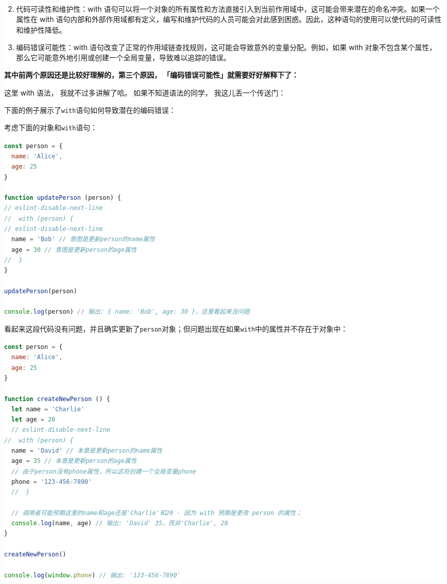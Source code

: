 2. 代码可读性和维护性：with 语句可以将一个对象的所有属性和方法直接引入到当前作用域中，这可能会带来潜在的命名冲突。如果一个属性在 with 语句内部和外部作用域都有定义，编写和维护代码的人员可能会对此感到困惑。因此，这种语句的使用可以使代码的可读性和维护性降低。

3. 编码错误可能性：with 语句改变了正常的作用域链查找规则，这可能会导致意外的变量分配。例如，如果 with 对象不包含某个属性，那么它可能意外地引用或创建一个全局变量，导致难以追踪的错误。

**其中前两个原因还是比较好理解的，第三个原因， 「编码错误可能性」就需要好好解释下了：**

这里 with 语法， 我就不过多讲解了哈。 如果不知道语法的同学， 我这儿丢一个传送门：

下面的例子展示了`with`语句如何导致潜在的编码错误：

考虑下面的对象和`with`语句：

```js
const person = {
  name: 'Alice',
  age: 25
}

function updatePerson (person) {
// eslint-disable-next-line
//  with (person) {
// eslint-disable-next-line
  name = 'Bob' // 意图是更新person的name属性
  age = 30 // 意图是更新person的age属性
//  }
}

updatePerson(person)

console.log(person) // 输出: { name: 'Bob', age: 30 }，这里看起来没问题
```

看起来这段代码没有问题，并且确实更新了`person`对象；但问题出现在如果`with`中的属性并不存在于对象中：

```js
const person = {
  name: 'Alice',
  age: 25
}

function createNewPerson () {
  let name = 'Charlie'
  let age = 20
  // eslint-disable-next-line
//  with (person) {
  name = 'David' // 本意是更新person的name属性
  age = 35 // 本意是更新person的age属性
  // 由于person没有phone属性，所以这将创建一个全局变量phone
  phone = '123-456-7890'
  //  }

  // 调用者可能预期这里的name和age还是'Charlie'和20 - 因为 with 预期是更改 person 的属性；
  console.log(name, age) // 输出: 'David' 35，而非'Charlie', 20
}

createNewPerson()

console.log(window.phone) // 输出: '123-456-7890'
```
